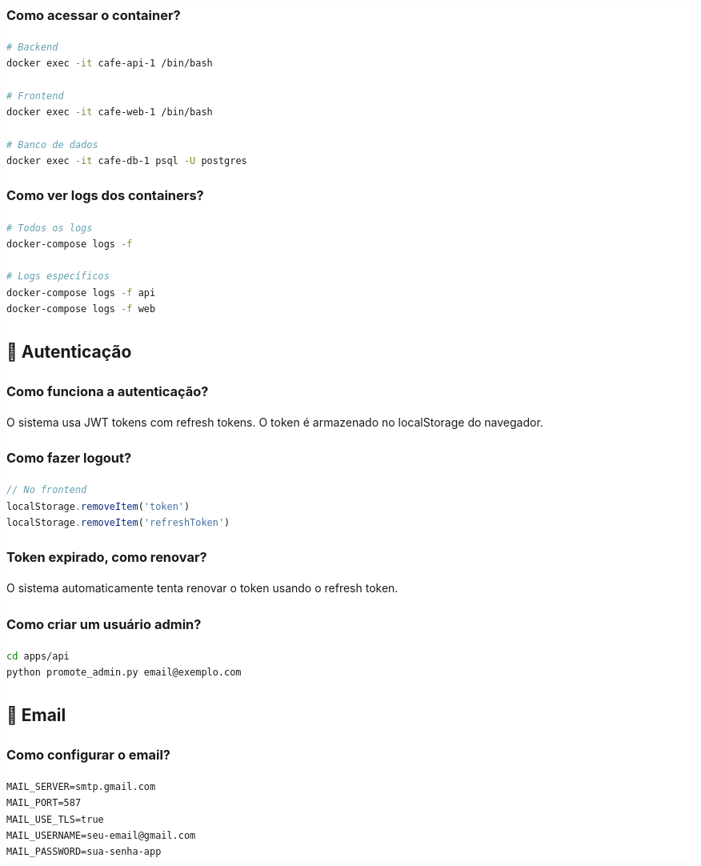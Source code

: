 ### Como acessar o container?
```bash
# Backend
docker exec -it cafe-api-1 /bin/bash

# Frontend
docker exec -it cafe-web-1 /bin/bash

# Banco de dados
docker exec -it cafe-db-1 psql -U postgres
```

### Como ver logs dos containers?
```bash
# Todos os logs
docker-compose logs -f

# Logs específicos
docker-compose logs -f api
docker-compose logs -f web
```

## 🔐 Autenticação

### Como funciona a autenticação?
O sistema usa JWT tokens com refresh tokens. O token é armazenado no localStorage do navegador.

### Como fazer logout?
```javascript
// No frontend
localStorage.removeItem('token')
localStorage.removeItem('refreshToken')
```

### Token expirado, como renovar?
O sistema automaticamente tenta renovar o token usando o refresh token.

### Como criar um usuário admin?
```bash
cd apps/api
python promote_admin.py email@exemplo.com
```

## 📧 Email

### Como configurar o email?
```env
MAIL_SERVER=smtp.gmail.com
MAIL_PORT=587
MAIL_USE_TLS=true
MAIL_USERNAME=seu-email@gmail.com
MAIL_PASSWORD=sua-senha-app
```

